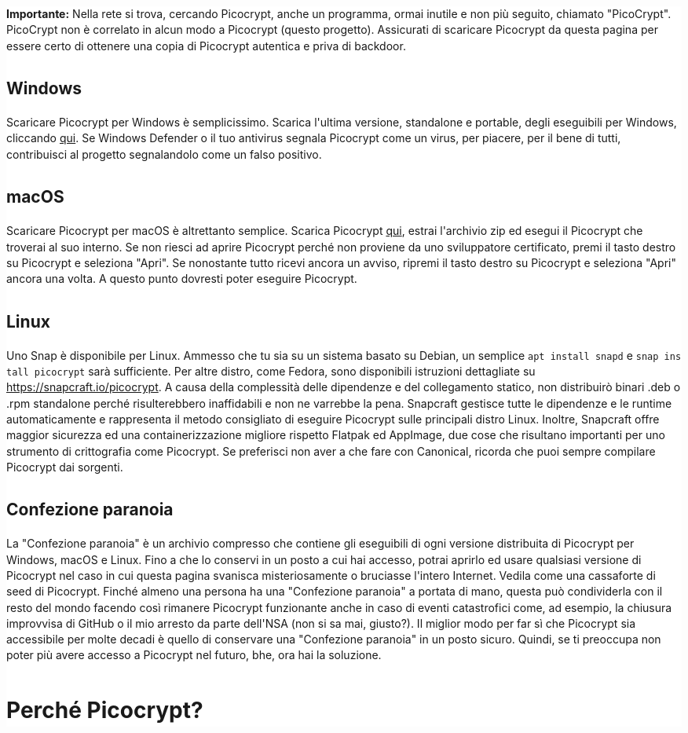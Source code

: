 <strong>Importante:</strong> Nella rete si trova, cercando Picocrypt, anche un programma, ormai inutile e non più seguito, chiamato "PicoCrypt". PicoCrypt non è correlato in alcun modo a Picocrypt (questo progetto). Assicurati di scaricare Picocrypt da questa pagina per essere certo di ottenere una copia di Picocrypt autentica e priva di backdoor.

## Windows

Scaricare Picocrypt per Windows è semplicissimo. Scarica l'ultima versione, standalone e portable, degli eseguibili per Windows, cliccando <a  href="https://github.com/HACKERALERT/Picocrypt/releases/download/1.29/Picocrypt.exe">qui</a>. Se Windows Defender o il tuo antivirus segnala Picocrypt come un virus, per piacere, per il bene di tutti, contribuisci al progetto segnalandolo come un falso positivo.

## macOS

Scaricare Picocrypt per macOS è altrettanto semplice. Scarica Picocrypt <a  href="https://github.com/HACKERALERT/Picocrypt/releases/download/1.29/Picocrypt.app.zip">qui</a>, estrai l'archivio zip ed esegui il Picocrypt che troverai al suo interno. Se non riesci ad aprire Picocrypt perché non proviene da uno sviluppatore certificato, premi il tasto destro su Picocrypt e seleziona "Apri". Se nonostante tutto ricevi ancora un avviso, ripremi il tasto destro su Picocrypt e seleziona "Apri" ancora una volta. A questo punto dovresti poter eseguire Picocrypt.

## Linux

Uno Snap è disponibile per Linux. Ammesso che tu sia su un sistema basato su Debian, un semplice `apt install snapd` e `snap install picocrypt` sarà sufficiente. Per altre distro, come Fedora, sono disponibili istruzioni dettagliate su https://snapcraft.io/picocrypt. A causa della complessità delle dipendenze e del collegamento statico, non distribuirò binari .deb o .rpm standalone perché risulterebbero inaffidabili e non ne varrebbe la pena. Snapcraft gestisce tutte le dipendenze e le runtime automaticamente e rappresenta il metodo consigliato di eseguire Picocrypt sulle principali distro Linux. Inoltre, Snapcraft offre maggior sicurezza ed una containerizzazione migliore rispetto Flatpak ed AppImage, due cose che risultano importanti per uno strumento di crittografia come Picocrypt. Se preferisci non aver a che fare con Canonical, ricorda che puoi sempre compilare Picocrypt dai sorgenti.

## Confezione paranoia

La "Confezione paranoia" è un archivio compresso che contiene gli eseguibili di ogni versione distribuita di Picocrypt per Windows, macOS e Linux. Fino a che lo conservi in un posto a cui hai accesso, potrai aprirlo ed usare qualsiasi versione di Picocrypt nel caso in cui questa pagina svanisca misteriosamente o bruciasse l'intero Internet. Vedila come una cassaforte di seed di Picocrypt. Finché almeno una persona ha una "Confezione paranoia" a portata di mano, questa può condividerla con il resto del mondo facendo così rimanere Picocrypt funzionante anche in caso di eventi catastrofici come, ad esempio, la chiusura improvvisa di GitHub o il mio arresto da parte dell'NSA (non si sa mai, giusto?). Il miglior modo per far sì che Picocrypt sia accessibile per molte decadi è quello di conservare una "Confezione paranoia" in un posto sicuro. Quindi, se ti preoccupa non poter più avere accesso a Picocrypt nel futuro, bhe, ora hai la soluzione.

# Perché Picocrypt?
